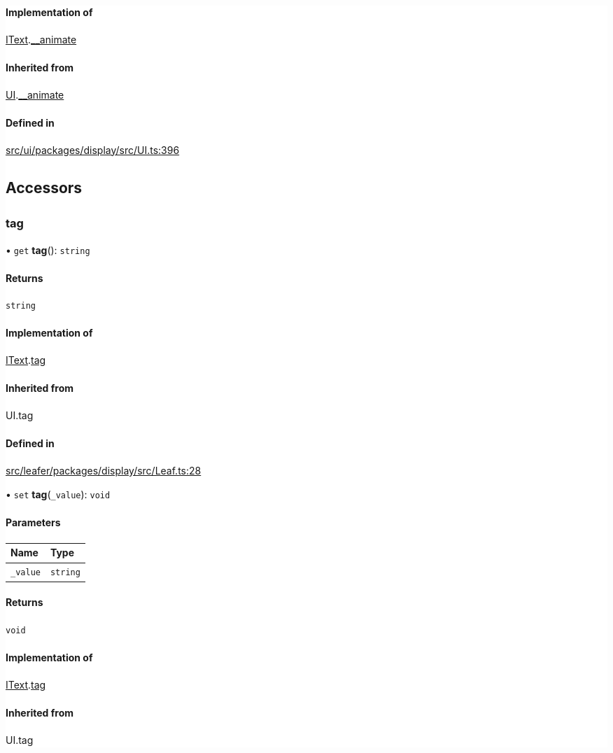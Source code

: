 #### Implementation of

[IText](../interfaces/IText.md).[__animate](../interfaces/IText.md#__animate)

#### Inherited from

[UI](UI.md).[__animate](UI.md#__animate)

#### Defined in

[src/ui/packages/display/src/UI.ts:396](https://github.com/leaferjs/leafer-ui/blob/4f34682d75d50ed9144f891fb4da145a8d369069/packages/display/src/UI.ts#L396)

## Accessors

### tag

• `get` **tag**(): `string`

#### Returns

`string`

#### Implementation of

[IText](../interfaces/IText.md).[tag](../interfaces/IText.md#tag)

#### Inherited from

UI.tag

#### Defined in

[src/leafer/packages/display/src/Leaf.ts:28](https://github.com/leaferjs/leafer/blob/95ff07e0d4def3c18ac6ce3fa51ec0d271dffaae/packages/display/src/Leaf.ts#L28)

• `set` **tag**(`_value`): `void`

#### Parameters

| Name | Type |
| :------ | :------ |
| `_value` | `string` |

#### Returns

`void`

#### Implementation of

[IText](../interfaces/IText.md).[tag](../interfaces/IText.md#tag)

#### Inherited from

UI.tag
